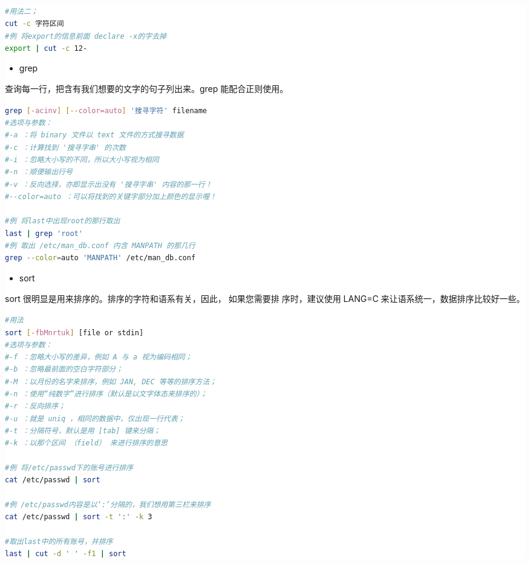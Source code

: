 ```bash
#用法二；
cut -c 字符区间
#例 将export的信息前面 declare -x的字去掉
export | cut -c 12-

```

- grep

查询每一行，把含有我们想要的文字的句子列出来。grep 能配合正则使用。

```bash
grep [-acinv] [--color=auto] '搜寻字符' filename
#选项与参数：
#-a ：将 binary 文件以 text 文件的方式搜寻数据
#-c ：计算找到 '搜寻字串' 的次数
#-i ：忽略大小写的不同，所以大小写视为相同
#-n ：顺便输出行号
#-v ：反向选择，亦即显示出没有 '搜寻字串' 内容的那一行！
#--color=auto ：可以将找到的关键字部分加上颜色的显示喔！

#例 将last中出现root的那行取出
last | grep 'root'
#例 取出 /etc/man_db.conf 内含 MANPATH 的那几行
grep --color=auto 'MANPATH' /etc/man_db.conf
```

- sort

sort 很明显是用来排序的。排序的字符和语系有关，因此， 如果您需要排
序时，建议使用 LANG=C 来让语系统一，数据排序比较好一些。

```bash
#用法
sort [-fbMnrtuk] [file or stdin]
#选项与参数：
#-f ：忽略大小写的差异，例如 A 与 a 视为编码相同；
#-b ：忽略最前面的空白字符部分；
#-M ：以月份的名字来排序，例如 JAN, DEC 等等的排序方法；
#-n ：使用“纯数字”进行排序（默认是以文字体态来排序的）；
#-r ：反向排序；
#-u ：就是 uniq ，相同的数据中，仅出现一行代表；
#-t ：分隔符号，默认是用 [tab] 键来分隔；
#-k ：以那个区间 （field） 来进行排序的意思

#例 将/etc/passwd下的账号进行排序
cat /etc/passwd | sort

#例 /etc/passwd内容是以‘:’分隔的，我们想用第三栏来排序
cat /etc/passwd | sort -t ':' -k 3

#取出last中的所有账号，并排序
last | cut -d ' ' -f1 | sort
```

